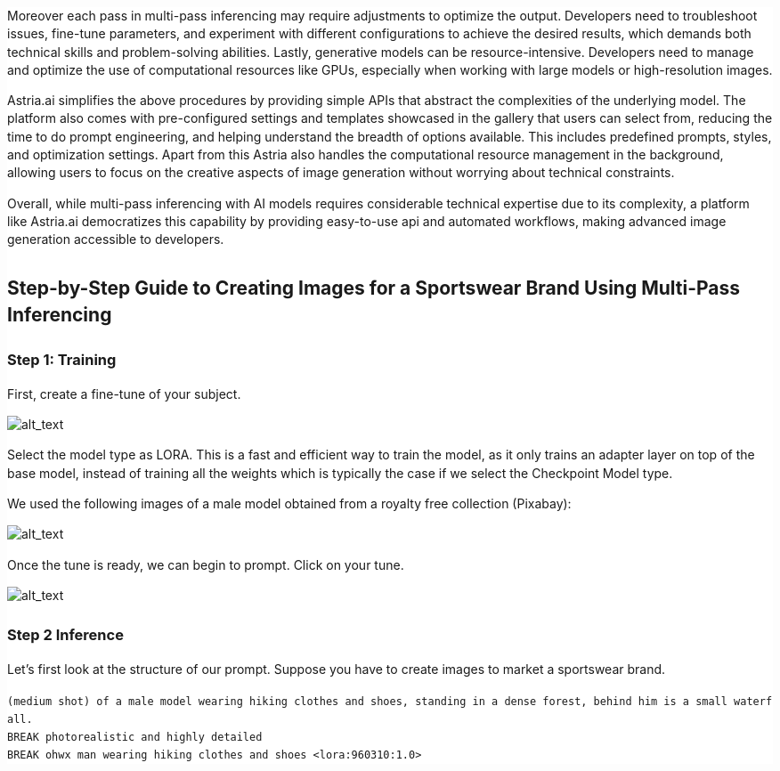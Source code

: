 Moreover each pass in multi-pass inferencing may require adjustments to optimize the output. Developers need to troubleshoot issues, fine-tune parameters, and experiment with different configurations to achieve the desired results, which demands both technical skills and problem-solving abilities. Lastly, generative models can be resource-intensive. Developers need to manage and optimize the use of computational resources like GPUs, especially when working with large models or high-resolution images.

Astria.ai simplifies the above procedures by providing simple APIs that abstract the complexities of the underlying model. The platform also comes with pre-configured settings and templates showcased in the gallery that users can select from, reducing the time to do prompt engineering, and helping understand the breadth of options available. This includes predefined prompts, styles, and optimization settings. Apart from this Astria also handles the computational resource management in the background, allowing users to focus on the creative aspects of image generation without worrying about technical constraints.

Overall, while multi-pass inferencing with AI models requires considerable technical expertise due to its complexity, a platform like Astria.ai democratizes this capability by providing easy-to-use api and automated workflows, making advanced image generation accessible to developers.


## Step-by-Step Guide to Creating Images for a Sportswear Brand Using Multi-Pass Inferencing

### Step 1: Training

First, create a fine-tune of your subject.

![alt_text](images/image10.png)


Select the model type as LORA. This is a fast and efficient way to train the model, as it only trains an adapter layer on top of the base model, instead of training all the weights which is typically the case if we select the Checkpoint Model type.

We used the following images of a male model obtained from a royalty free collection (Pixabay):


![alt_text](images/image4.jpg)


Once the tune is ready, we can begin to prompt. Click on your tune.

![alt_text](images\image3.png)


### Step 2 Inference

Let’s first look at the structure of our prompt. Suppose you have to create images to market a sportswear brand.


```
(medium shot) of a male model wearing hiking clothes and shoes, standing in a dense forest, behind him is a small waterfall.
BREAK photorealistic and highly detailed
BREAK ohwx man wearing hiking clothes and shoes <lora:960310:1.0>
```
